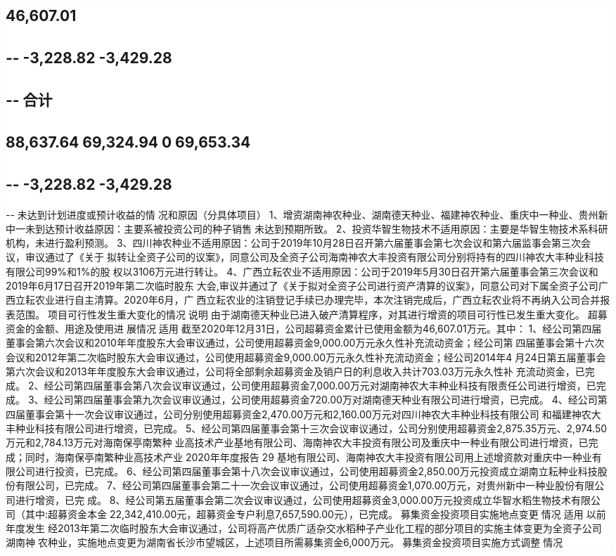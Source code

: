 46,607.01
--
--
-3,228.82
-3,429.28
--
--
合计
--
88,637.64
69,324.94
0
69,653.34
--
--
-3,228.82
-3,429.28
--
--
未达到计划进度或预计收益的情
况和原因（分具体项目）
1、增资湖南神农种业、湖南德天种业、福建神农种业、重庆中一种业、贵州新中一未到达预计收益原因：主要系被投资公司的种子销售
未达到预期所致。
2、投资华智生物技术不适用原因：主要是华智生物技术系科研机构，未进行盈利预测。
3、四川神农种业不适用原因：公司于2019年10月28日召开第六届董事会第七次会议和第六届监事会第三次会议，审议通过了《关于
拟转让全资子公司的议案》，同意公司及全资子公司海南神农大丰投资有限公司分别将持有的四川神农大丰种业科技有限公司99%和1%的股
权以3106万元进行转让。
4、广西立耘农业不适用原因：公司于2019年5月30日召开第六届董事会第三次会议和2019年6月17日召开2019年第二次临时股东
大会,审议并通过了《关于拟对全资子公司进行资产清算的议案》，同意公司对下属全资子公司广西立耘农业进行自主清算。2020年6月，广
西立耘农业的注销登记手续已办理完毕，本次注销完成后，广西立耘农业将不再纳入公司合并报表范围。
项目可行性发生重大变化的情况
说明
由于湖南德天种业已进入破产清算程序，对其进行增资的项目可行性已发生重大变化。
超募资金的金额、用途及使用进
展情况
适用
截至2020年12月31日，公司超募资金累计已使用金额为46,607.01万元。其中：
1、经公司第四届董事会第六次会议和2010年年度股东大会审议通过，公司使用超募资金9,000.00万元永久性补充流动资金；经公司第
四届董事会第十六次会议和2012年第二次临时股东大会审议通过，公司使用超募资金9,000.00万元永久性补充流动资金；经公司2014年4
月24日第五届董事会第六次会议和2013年年度股东大会审议通过，公司将全部剩余超募资金及销户日的利息收入共计703.03万元永久性补
充流动资金，已完成。
2、经公司第四届董事会第八次会议审议通过，公司使用超募资金7,000.00万元对湖南神农大丰种业科技有限责任公司进行增资，已完
成。
3、经公司第四届董事会第九次会议审议通过，公司使用超募资金720.00万对湖南德天种业有限公司进行增资，已完成。
4、经公司第四届董事会第十一次会议审议通过，公司分别使用超募资金2,470.00万元和2,160.00万元对四川神农大丰种业科技有限公司
和福建神农大丰种业科技有限公司进行增资，已完成。
5、经公司第四届董事会第十三次会议审议通过，公司分别使用超募资金2,875.35万元、2,974.50万元和2,784.13万元对海南保亭南繁种
业高技术产业基地有限公司、海南神农大丰投资有限公司及重庆中一种业有限公司进行增资，已完成；同时，海南保亭南繁种业高技术产业
2020年年度报告
29
基地有限公司、海南神农大丰投资有限公司用上述增资款对重庆中一种业有限公司进行投资，已完成。
6、经公司第四届董事会第十八次会议审议通过，公司使用超募资金2,850.00万元投资成立湖南立耘种业科技股份有限公司，已完成。
7、经公司第四届董事会第二十一次会议审议通过，公司使用超募资金1,070.00万元，对贵州新中一种业股份有限公司进行增资，已完
成。
8、经公司第五届董事会第二次会议审议通过，公司使用超募资金3,000.00万元投资成立华智水稻生物技术有限公司（其中:超募资金本金
22,342,410.00元，超募资金专户利息7,657,590.00元），已完成。
募集资金投资项目实施地点变更
情况
适用
以前年度发生
经2013年第二次临时股东大会审议通过，公司将高产优质广适杂交水稻种子产业化工程的部分项目的实施主体变更为全资子公司湖南神
农种业，实施地点变更为湖南省长沙市望城区，上述项目所需募集资金6,000万元。
募集资金投资项目实施方式调整
情况